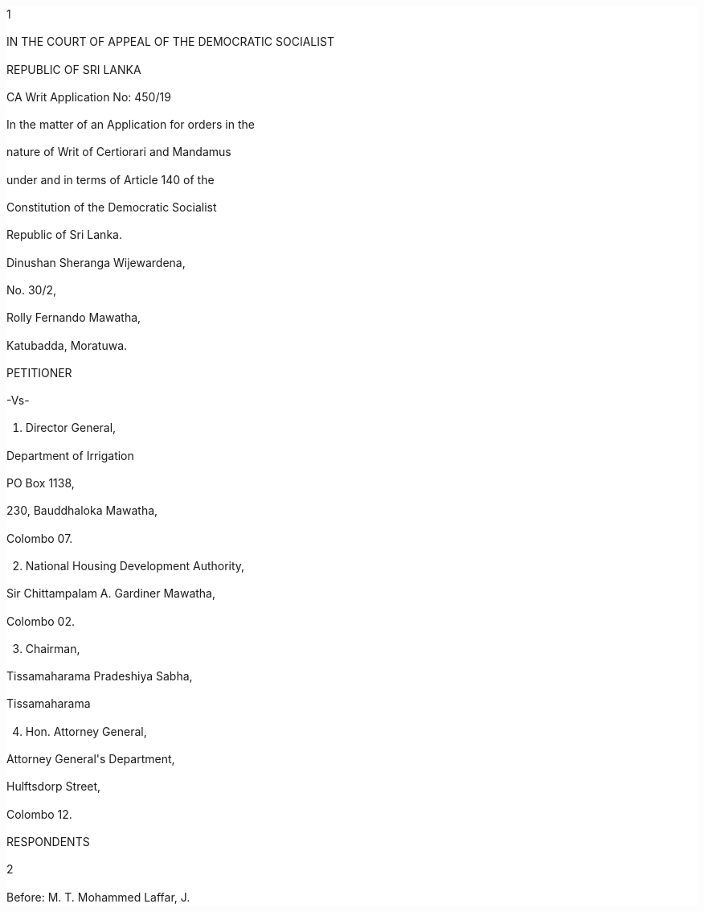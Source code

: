1

IN THE COURT OF APPEAL OF THE DEMOCRATIC SOCIALIST

REPUBLIC OF SRI LANKA

CA Writ Application No: 450/19

In the matter of an Application for orders in the

nature of Writ of Certiorari and Mandamus

under and in terms of Article 140 of the

Constitution of the Democratic Socialist

Republic of Sri Lanka.

Dinushan Sheranga Wijewardena,

No. 30/2,

Rolly Fernando Mawatha,

Katubadda, Moratuwa.

PETITIONER

-Vs-

1. Director General,

Department of Irrigation

PO Box 1138,

230, Bauddhaloka Mawatha,

Colombo 07.

2. National Housing Development Authority,

Sir Chittampalam A. Gardiner Mawatha,

Colombo 02.

3. Chairman,

Tissamaharama Pradeshiya Sabha,

Tissamaharama

4. Hon. Attorney General,

Attorney General's Department,

Hulftsdorp Street,

Colombo 12.

RESPONDENTS

2

Before: M. T. Mohammed Laffar, J.
